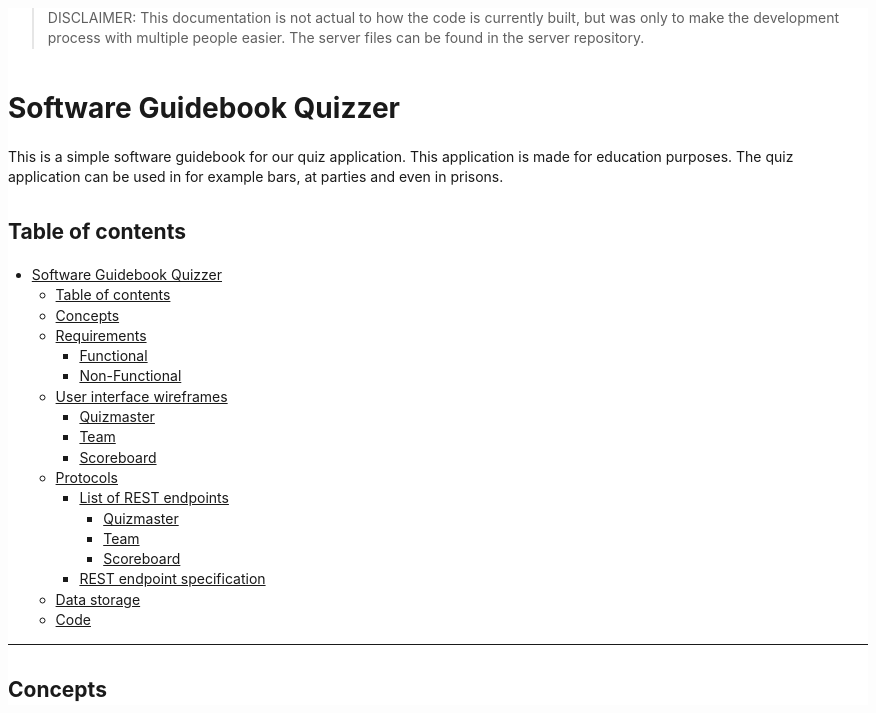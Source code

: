 > DISCLAIMER: This documentation is not actual to how the code is currently built, but was only to make the development process with multiple people easier. The server files can be found in the server repository.

# Software Guidebook Quizzer
This is a simple software guidebook for our quiz application.
This application is made for education purposes.
The quiz application can be used in for example bars, at parties and even in prisons.

## Table of contents

* [Software Guidebook Quizzer](#software-guidebook-quizzer)
    * [Table of contents](#table-of-contents)
    * [Concepts](#concepts)
    * [Requirements](#requirements)
        * [Functional](#functional)
        * [Non-Functional](#non-functional)
    * [User interface wireframes](#user-interface-wireframes)
        * [Quizmaster](#quizmaster)
        * [Team](#team)
        * [Scoreboard](#scoreboard)
    * [Protocols](#protocols)
        * [List of REST endpoints](#list-of-rest-endpoints)
            * [Quizmaster](#quizmaster)
            * [Team](#team)
            * [Scoreboard](#scoreboard)
        * [REST endpoint specification](#rest-endpoint-specification)
    * [Data storage](#data-storage)
    * [Code](#code)


---

## Concepts